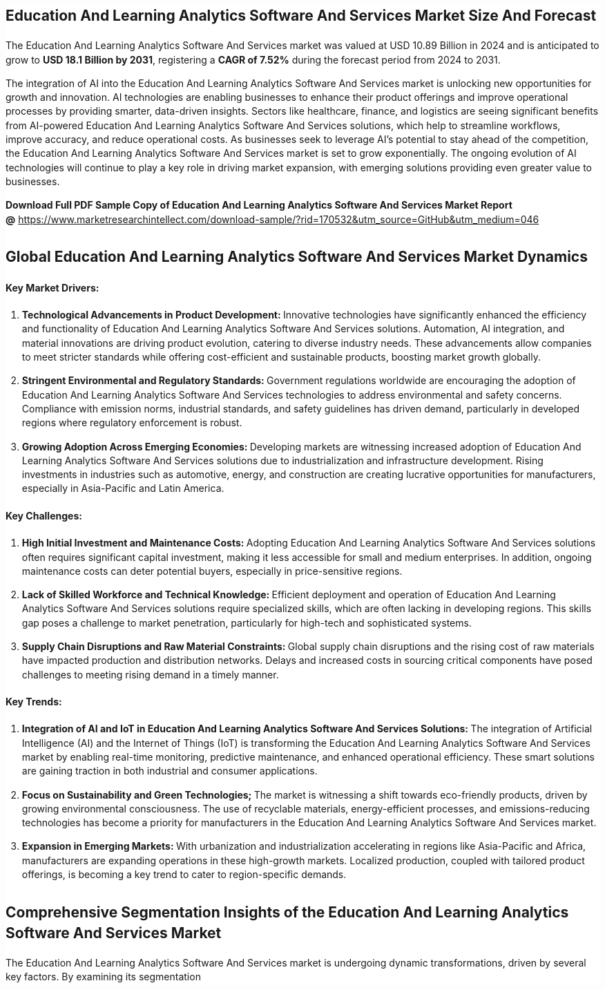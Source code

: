 <h2>Education And Learning Analytics Software And Services Market Size And Forecast</h2><p>The Education And Learning Analytics Software And Services market was valued at USD 10.89 Billion in 2024 and is anticipated to grow to <strong>USD 18.1 Billion by 2031</strong>, registering a <strong>CAGR of 7.52%</strong> during the forecast period from 2024 to 2031.</p><p>The integration of AI into the Education And Learning Analytics Software And Services market is unlocking new opportunities for growth and innovation. AI technologies are enabling businesses to enhance their product offerings and improve operational processes by providing smarter, data-driven insights. Sectors like healthcare, finance, and logistics are seeing significant benefits from AI-powered Education And Learning Analytics Software And Services solutions, which help to streamline workflows, improve accuracy, and reduce operational costs. As businesses seek to leverage AI’s potential to stay ahead of the competition, the Education And Learning Analytics Software And Services market is set to grow exponentially. The ongoing evolution of AI technologies will continue to play a key role in driving market expansion, with emerging solutions providing even greater value to businesses.</p><p><strong>Download Full PDF Sample Copy of Education And Learning Analytics Software And Services Market Report @</strong>&nbsp;<a href="https://www.marketresearchintellect.com/download-sample/?rid=170532&amp;utm_source=GitHub&amp;utm_medium=046">https://www.marketresearchintellect.com/download-sample/?rid=170532&amp;utm_source=GitHub&amp;utm_medium=046</a></p><h2>Global Education And Learning Analytics Software And Services Market Dynamics</h2><h4><strong>Key Market Drivers:</strong></h4><ol><li><p><strong>Technological Advancements in Product Development:&nbsp;</strong>Innovative technologies have significantly enhanced the efficiency and functionality of Education And Learning Analytics Software And Services solutions. Automation, AI integration, and material innovations are driving product evolution, catering to diverse industry needs. These advancements allow companies to meet stricter standards while offering cost-efficient and sustainable products, boosting market growth globally.</p></li><li><p><strong>Stringent Environmental and Regulatory Standards:&nbsp;</strong>Government regulations worldwide are encouraging the adoption of Education And Learning Analytics Software And Services technologies to address environmental and safety concerns. Compliance with emission norms, industrial standards, and safety guidelines has driven demand, particularly in developed regions where regulatory enforcement is robust.</p></li><li><p><strong>Growing Adoption Across Emerging Economies:&nbsp;</strong>Developing markets are witnessing increased adoption of Education And Learning Analytics Software And Services solutions due to industrialization and infrastructure development. Rising investments in industries such as automotive, energy, and construction are creating lucrative opportunities for manufacturers, especially in Asia-Pacific and Latin America.</p></li></ol><h4><strong>Key Challenges:</strong></h4><ol><li><p><strong>High Initial Investment and Maintenance Costs:&nbsp;</strong>Adopting Education And Learning Analytics Software And Services solutions often requires significant capital investment, making it less accessible for small and medium enterprises. In addition, ongoing maintenance costs can deter potential buyers, especially in price-sensitive regions.</p></li><li><p><strong>Lack of Skilled Workforce and Technical Knowledge:&nbsp;</strong>Efficient deployment and operation of Education And Learning Analytics Software And Services solutions require specialized skills, which are often lacking in developing regions. This skills gap poses a challenge to market penetration, particularly for high-tech and sophisticated systems.</p></li><li><p><strong>Supply Chain Disruptions and Raw Material Constraints:&nbsp;</strong>Global supply chain disruptions and the rising cost of raw materials have impacted production and distribution networks. Delays and increased costs in sourcing critical components have posed challenges to meeting rising demand in a timely manner.</p></li></ol><h4><strong>Key Trends:</strong></h4><ol><li><p><strong>Integration of AI and IoT in Education And Learning Analytics Software And Services Solutions:&nbsp;</strong>The integration of Artificial Intelligence (AI) and the Internet of Things (IoT) is transforming the Education And Learning Analytics Software And Services market by enabling real-time monitoring, predictive maintenance, and enhanced operational efficiency. These smart solutions are gaining traction in both industrial and consumer applications.</p></li><li><p><strong>Focus on Sustainability and Green Technologies;&nbsp;</strong>The market is witnessing a shift towards eco-friendly products, driven by growing environmental consciousness. The use of recyclable materials, energy-efficient processes, and emissions-reducing technologies has become a priority for manufacturers in the Education And Learning Analytics Software And Services market.</p></li><li><p><strong>Expansion in Emerging Markets:&nbsp;</strong>With urbanization and industrialization accelerating in regions like Asia-Pacific and Africa, manufacturers are expanding operations in these high-growth markets. Localized production, coupled with tailored product offerings, is becoming a key trend to cater to region-specific demands.</p></li></ol><div class="article-main__content" data-test-id="publishing-text-block"><h2>Comprehensive Segmentation Insights of the Education And Learning Analytics Software And Services Market</h2><p>The Education And Learning Analytics Software And Services market is undergoing dynamic transformations, driven by several key factors. By examining its segmentation